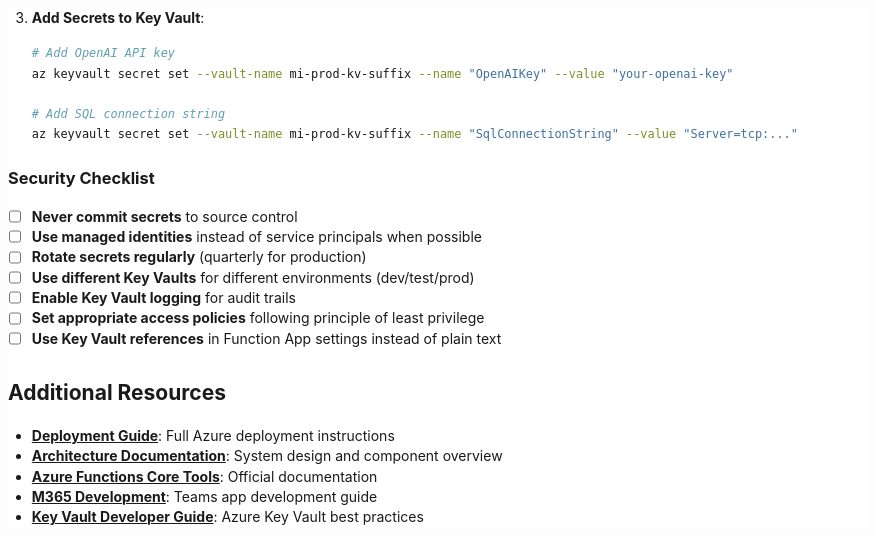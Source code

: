 3. **Add Secrets to Key Vault**:
   ```bash
   # Add OpenAI API key
   az keyvault secret set --vault-name mi-prod-kv-suffix --name "OpenAIKey" --value "your-openai-key"
   
   # Add SQL connection string
   az keyvault secret set --vault-name mi-prod-kv-suffix --name "SqlConnectionString" --value "Server=tcp:..."
   ```

### Security Checklist

- [ ] **Never commit secrets** to source control
- [ ] **Use managed identities** instead of service principals when possible
- [ ] **Rotate secrets regularly** (quarterly for production)
- [ ] **Use different Key Vaults** for different environments (dev/test/prod)
- [ ] **Enable Key Vault logging** for audit trails
- [ ] **Set appropriate access policies** following principle of least privilege
- [ ] **Use Key Vault references** in Function App settings instead of plain text

## Additional Resources

- **[Deployment Guide](../deployment/DEPLOYMENT_GUIDE.md)**: Full Azure deployment instructions
- **[Architecture Documentation](../../Architecture.md)**: System design and component overview
- **[Azure Functions Core Tools](https://docs.microsoft.com/en-us/azure/azure-functions/functions-run-local)**: Official documentation
- **[M365 Development](https://docs.microsoft.com/en-us/microsoftteams/platform/)**: Teams app development guide
- **[Key Vault Developer Guide](https://docs.microsoft.com/en-us/azure/key-vault/general/developers-guide)**: Azure Key Vault best practices